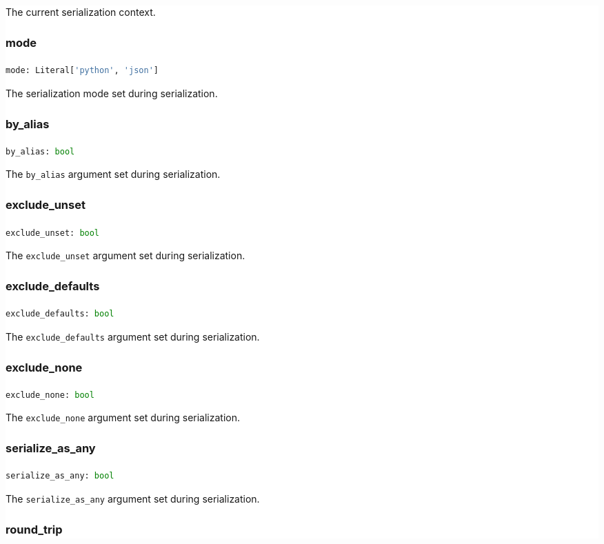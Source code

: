 The current serialization context.

### mode

```python
mode: Literal['python', 'json']

```

The serialization mode set during serialization.

### by_alias

```python
by_alias: bool

```

The `by_alias` argument set during serialization.

### exclude_unset

```python
exclude_unset: bool

```

The `exclude_unset` argument set during serialization.

### exclude_defaults

```python
exclude_defaults: bool

```

The `exclude_defaults` argument set during serialization.

### exclude_none

```python
exclude_none: bool

```

The `exclude_none` argument set during serialization.

### serialize_as_any

```python
serialize_as_any: bool

```

The `serialize_as_any` argument set during serialization.

### round_trip
